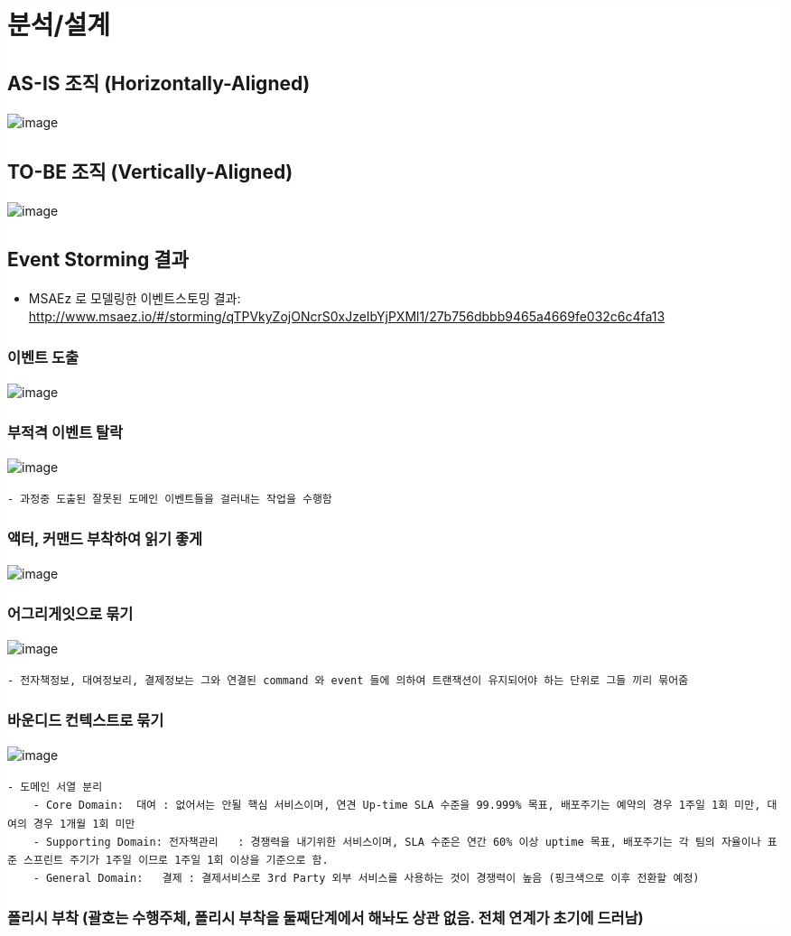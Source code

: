 
# 분석/설계


## AS-IS 조직 (Horizontally-Aligned)
  ![image](https://user-images.githubusercontent.com/31404198/125080475-ccab6900-e0ff-11eb-819f-7fdd7c12d9d6.png)

## TO-BE 조직 (Vertically-Aligned)
![image](https://user-images.githubusercontent.com/31404198/126869986-73db8772-bfef-4eb5-b3fc-b419cf96c4db.png)

## Event Storming 결과
* MSAEz 로 모델링한 이벤트스토밍 결과:  http://www.msaez.io/#/storming/qTPVkyZojONcrS0xJzeIbYjPXMl1/27b756dbbb9465a4669fe032c6c4fa13


### 이벤트 도출
![image](https://user-images.githubusercontent.com/31404198/126870009-e3aa366c-aa9b-4b18-b41e-cc715139a180.png)

### 부적격 이벤트 탈락
![image](https://user-images.githubusercontent.com/31404198/126870019-adaab60a-026e-419c-b97a-6fdf3c2b589e.png)

    - 과정중 도출된 잘못된 도메인 이벤트들을 걸러내는 작업을 수행함

### 액터, 커맨드 부착하여 읽기 좋게
![image](https://user-images.githubusercontent.com/31404198/126870025-ba220027-fcf2-405f-902a-51c7295405cb.png)

### 어그리게잇으로 묶기
![image](https://user-images.githubusercontent.com/31404198/126870034-bc8254da-1436-4f09-9fcf-8a0abe9bf7b4.png)

    - 전자책정보, 대여정보리, 결제정보는 그와 연결된 command 와 event 들에 의하여 트랜잭션이 유지되어야 하는 단위로 그들 끼리 묶어줌

### 바운디드 컨텍스트로 묶기

![image](https://user-images.githubusercontent.com/31404198/126870075-1da27fb8-3af1-4d28-8850-d098ef1ef40b.png)

    - 도메인 서열 분리 
        - Core Domain:  대여 : 없어서는 안될 핵심 서비스이며, 연견 Up-time SLA 수준을 99.999% 목표, 배포주기는 예약의 경우 1주일 1회 미만, 대여의 경우 1개월 1회 미만
        - Supporting Domain: 전자책관리   : 경쟁력을 내기위한 서비스이며, SLA 수준은 연간 60% 이상 uptime 목표, 배포주기는 각 팀의 자율이나 표준 스프린트 주기가 1주일 이므로 1주일 1회 이상을 기준으로 함.
        - General Domain:   결제 : 결제서비스로 3rd Party 외부 서비스를 사용하는 것이 경쟁력이 높음 (핑크색으로 이후 전환할 예정)

### 폴리시 부착 (괄호는 수행주체, 폴리시 부착을 둘째단계에서 해놔도 상관 없음. 전체 연계가 초기에 드러남)
